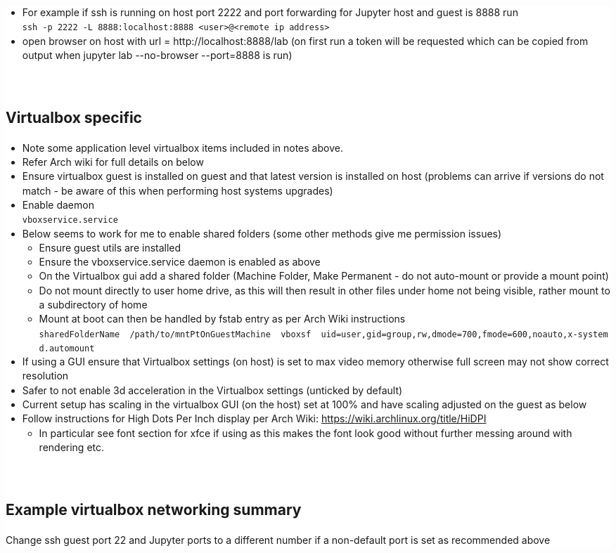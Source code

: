   - For example if ssh is running on host port 2222 and port forwarding for Jupyter host and guest is 8888 run  
  `ssh -p 2222 -L 8888:localhost:8888 <user>@<remote ip address>`
 - open browser on host with url = http://localhost:8888/lab  (on first run a token will be requested which can be copied from output when jupyter lab --no-browser --port=8888 is run)  


<br>

## Virtualbox specific
 - Note some application level virtualbox items included in notes above.
 - Refer Arch wiki for full details on below
 - Ensure virtualbox guest is installed on guest and that latest version is installed on host (problems can arrive if versions do not match - be aware of this when performing host systems upgrades)
  - Enable daemon  
  `vboxservice.service`
  - Below seems to work for me to enable shared folders (some other methods give me permission issues)
      - Ensure guest utils are installed
      - Ensure the vboxservice.service daemon is enabled as above
      - On the Virtualbox gui add a shared folder (Machine Folder, Make Permanent - do not auto-mount or provide a mount point)
       - Do not mount directly to user home drive, as this will then result in other files under home not being visible, rather mount to a subdirectory of home
       - Mount at boot can then be handled by fstab entry as per Arch Wiki instructions  
       `sharedFolderName  /path/to/mntPtOnGuestMachine  vboxsf  uid=user,gid=group,rw,dmode=700,fmode=600,noauto,x-systemd.automount`
 - If using a GUI ensure that Virtualbox settings (on host) is set to max video memory otherwise full screen may not show correct resolution
 - Safer to not enable 3d acceleration in the Virtualbox settings (unticked by default)
 - Current setup has scaling in the virtualbox GUI (on the host) set at 100% and have scaling adjusted on the guest as below
 - Follow instructions for High Dots Per Inch display per Arch Wiki: https://wiki.archlinux.org/title/HiDPI
    - In particular see font section for xfce if using as this makes the font look good without further messing around with rendering etc.


> 
<br>


## Example virtualbox networking summary
Change ssh guest port 22 and Jupyter ports to a different number if a non-default port is set as recommended above
